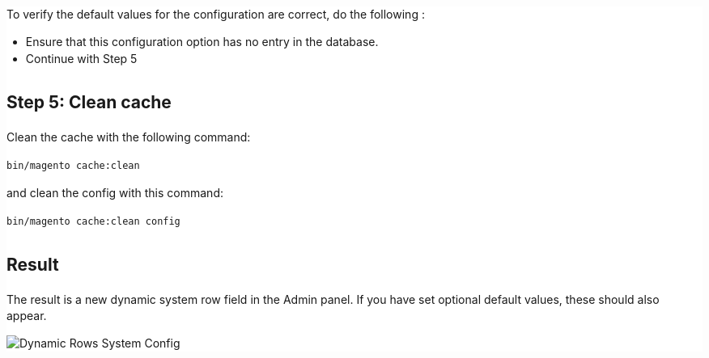 To verify the default values for the configuration are correct, do the following :

-  Ensure that this configuration option has no entry in the database.
-  Continue with Step 5

## Step 5: Clean cache

Clean the cache with the following command:

```bash
bin/magento cache:clean
```

and clean the config with this command:

```bash
bin/magento cache:clean config
```

## Result

The result is a new dynamic system row field in the Admin panel. If you have set optional default values, these should also appear.

![Dynamic Rows System Config](../../_images/best-practices/dynamic-rows-config-result.png)

[0]: https://github.com/magento/magento2/blob/2.4}/app/code/Magento/Config/Block/System/Config/Form/Field/FieldArray/AbstractFieldArray.php
